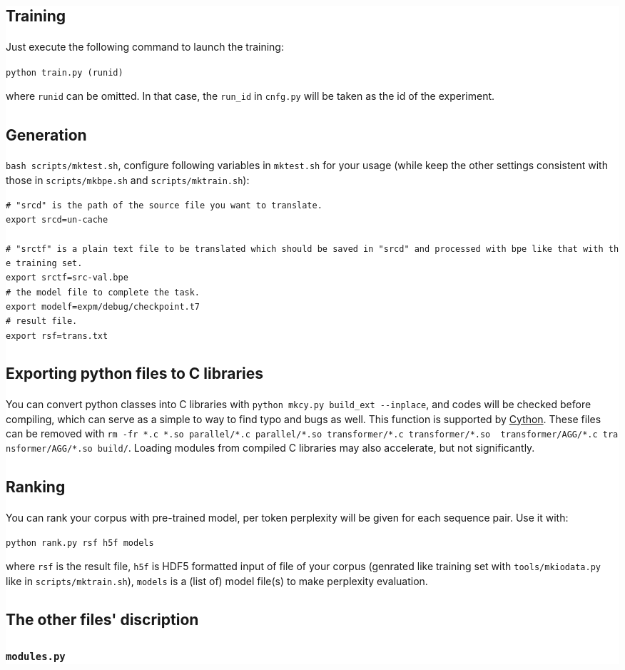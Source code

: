 ## Training

Just execute the following command to launch the training:

`python train.py (runid)`

where `runid` can be omitted. In that case, the `run_id` in `cnfg.py` will be taken as the id of the experiment.

## Generation

`bash scripts/mktest.sh`, configure following variables in `mktest.sh` for your usage (while keep the other settings consistent with those in `scripts/mkbpe.sh` and `scripts/mktrain.sh`):

```
# "srcd" is the path of the source file you want to translate.
export srcd=un-cache

# "srctf" is a plain text file to be translated which should be saved in "srcd" and processed with bpe like that with the training set.
export srctf=src-val.bpe
# the model file to complete the task.
export modelf=expm/debug/checkpoint.t7
# result file.
export rsf=trans.txt

```

## Exporting python files to C libraries

You can convert python classes into C libraries with `python mkcy.py build_ext --inplace`, and codes will be checked before compiling, which can serve as a simple to way to find typo and bugs as well. This function is supported by [Cython](https://cython.org/). These files can be removed with `rm -fr *.c *.so parallel/*.c parallel/*.so transformer/*.c transformer/*.so  transformer/AGG/*.c transformer/AGG/*.so build/`. Loading modules from compiled C libraries may also accelerate, but not significantly.

## Ranking

You can rank your corpus with pre-trained model, per token perplexity will be given for each sequence pair. Use it with:

`python rank.py rsf h5f models`

where `rsf` is the result file, `h5f` is HDF5 formatted input of file of your corpus (genrated like training set with `tools/mkiodata.py` like in `scripts/mktrain.sh`), `models` is a (list of) model file(s) to make perplexity evaluation.

## The other files' discription

### `modules.py`
